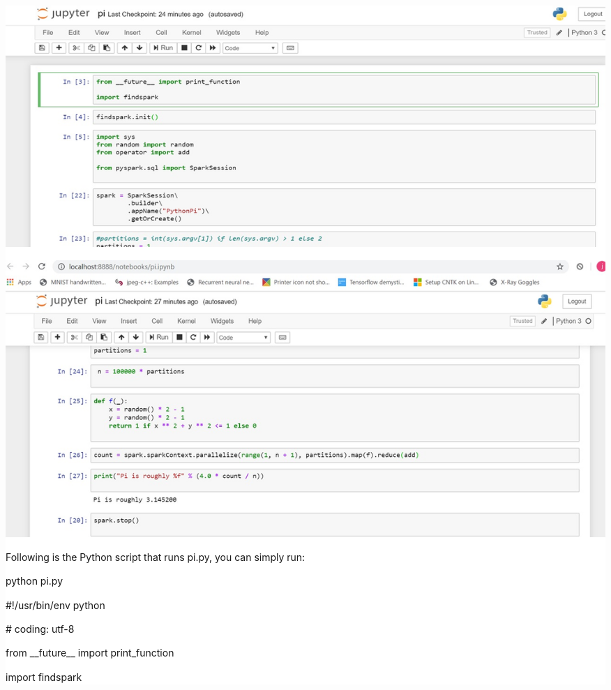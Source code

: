 ![](../.gitbook/assets/scala-18.jpg)

![](../.gitbook/assets/scala-19.jpg)

Following is the Python script that runs pi.py, you can simply run:

python pi.py

\#!/usr/bin/env python

\# coding: utf-8

from \_\_future\_\_ import print\_function

import findspark
